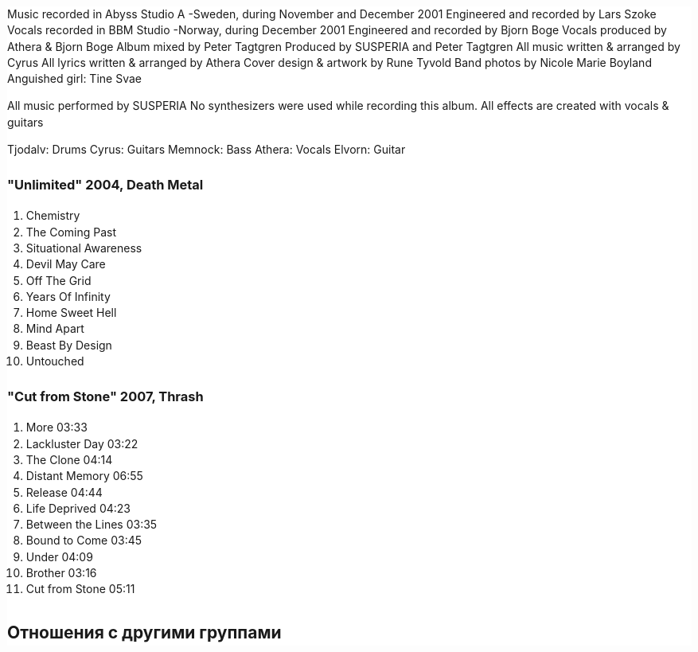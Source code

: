 

Music recorded in Abyss Studio A -Sweden, during November and December 2001
Engineered and recorded by Lars Szoke
Vocals recorded in BBM Studio -Norway, during December 2001
Engineered and recorded by Bjorn Boge
Vocals produced by Athera & Bjorn Boge
Album mixed by Peter Tagtgren 
Produced by SUSPERIA and Peter Tagtgren
All music written & arranged by Cyrus
All lyrics written & arranged by Athera
Cover design & artwork by Rune Tyvold
Band photos by Nicole Marie Boyland
Anguished girl: Tine Svae

All music performed by SUSPERIA
No synthesizers were used while recording this album.
All effects are created with vocals & guitars


Tjodalv: Drums 
Cyrus: Guitars 
Memnock: Bass 
Athera: Vocals 
Elvorn: Guitar

### "Unlimited" 2004, Death Metal

1. Chemistry
2. The Coming Past
3. Situational Awareness
4. Devil May Care
5. Off The Grid
6. Years Of Infinity
7. Home Sweet Hell
8. Mind Apart
9. Beast By Design
10. Untouched

### "Cut from Stone" 2007, Thrash

1. More 03:33  
2. Lackluster Day 03:22  
3. The Clone 04:14  
4. Distant Memory 06:55  
5. Release 04:44  
6. Life Deprived 04:23  
7. Between the Lines 03:35  
8. Bound to Come 03:45  
9. Under 04:09  
10. Brother 03:16  
11. Cut from Stone 05:11


## Отношения с другими группами
